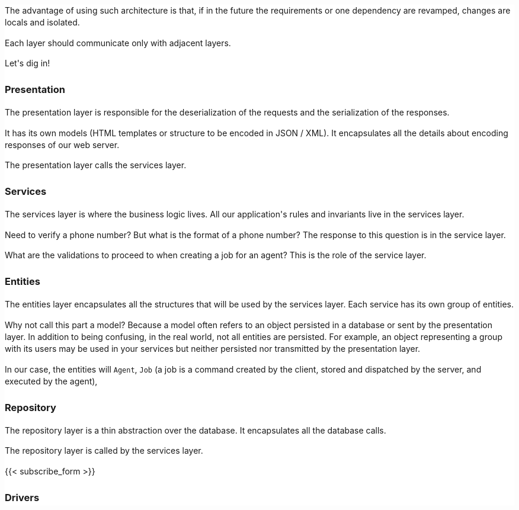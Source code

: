 
The advantage of using such architecture is that, if in the future the requirements or one dependency are revamped, changes are locals and isolated.


Each layer should communicate only with adjacent layers.

Let's dig in!



### Presentation

The presentation layer is responsible for the deserialization of the requests and the serialization of the responses.

It has its own models (HTML templates or structure to be encoded in JSON / XML). It encapsulates all the details about encoding responses of our web server.

The presentation layer calls the services layer.

### Services

The services layer is where the business logic lives. All our application's rules and invariants live in the services layer.

Need to verify a phone number? But what is the format of a phone number? The response to this question is in the service layer.


What are the validations to proceed to when creating a job for an agent? This is the role of the service layer.



### Entities

The entities layer encapsulates all the structures that will be used by the services layer. Each service has its own group of entities.

Why not call this part a model? Because a model often refers to an object persisted in a database or sent by the presentation layer. In addition to being confusing, in the real world, not all entities are persisted. For example, an object representing a group with its users may be used in your services but neither persisted nor transmitted by the presentation layer.

In our case, the entities will `Agent`, `Job` (a job is a command created by the client, stored and dispatched by the server, and executed by the agent),


### Repository

The repository layer is a thin abstraction over the database. It encapsulates all the database calls.

The repository layer is called by the services layer.


{{< subscribe_form >}}


### Drivers
